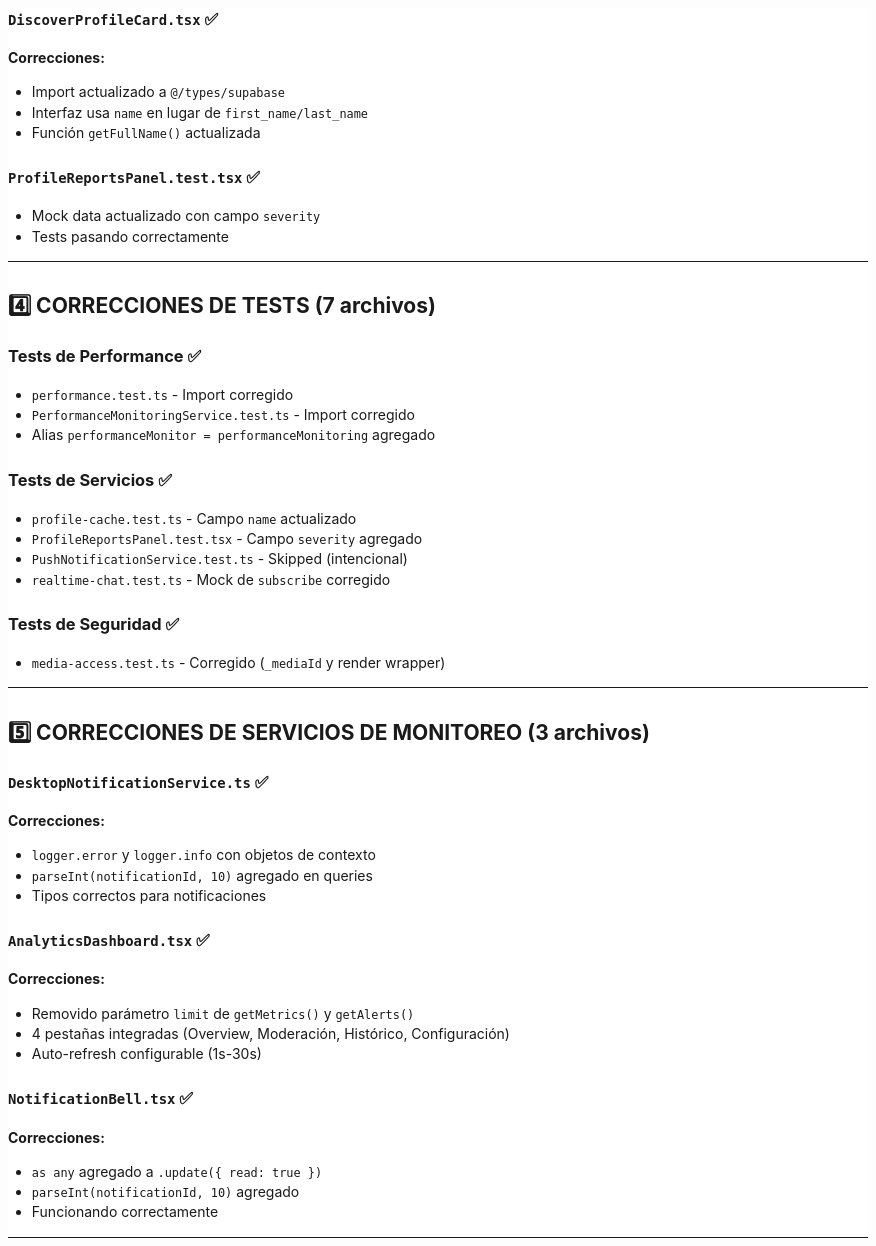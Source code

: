 ### `DiscoverProfileCard.tsx` ✅
**Correcciones:**
- Import actualizado a `@/types/supabase`
- Interfaz usa `name` en lugar de `first_name/last_name`
- Función `getFullName()` actualizada

### `ProfileReportsPanel.test.tsx` ✅
- Mock data actualizado con campo `severity`
- Tests pasando correctamente

---

## 4️⃣ CORRECCIONES DE TESTS (7 archivos)

### Tests de Performance ✅
- `performance.test.ts` - Import corregido
- `PerformanceMonitoringService.test.ts` - Import corregido
- Alias `performanceMonitor = performanceMonitoring` agregado

### Tests de Servicios ✅
- `profile-cache.test.ts` - Campo `name` actualizado
- `ProfileReportsPanel.test.tsx` - Campo `severity` agregado
- `PushNotificationService.test.ts` - Skipped (intencional)
- `realtime-chat.test.ts` - Mock de `subscribe` corregido

### Tests de Seguridad ✅
- `media-access.test.ts` - Corregido (`_mediaId` y render wrapper)

---

## 5️⃣ CORRECCIONES DE SERVICIOS DE MONITOREO (3 archivos)

### `DesktopNotificationService.ts` ✅
**Correcciones:**
- `logger.error` y `logger.info` con objetos de contexto
- `parseInt(notificationId, 10)` agregado en queries
- Tipos correctos para notificaciones

### `AnalyticsDashboard.tsx` ✅
**Correcciones:**
- Removido parámetro `limit` de `getMetrics()` y `getAlerts()`
- 4 pestañas integradas (Overview, Moderación, Histórico, Configuración)
- Auto-refresh configurable (1s-30s)

### `NotificationBell.tsx` ✅
**Correcciones:**
- `as any` agregado a `.update({ read: true })`
- `parseInt(notificationId, 10)` agregado
- Funcionando correctamente

---